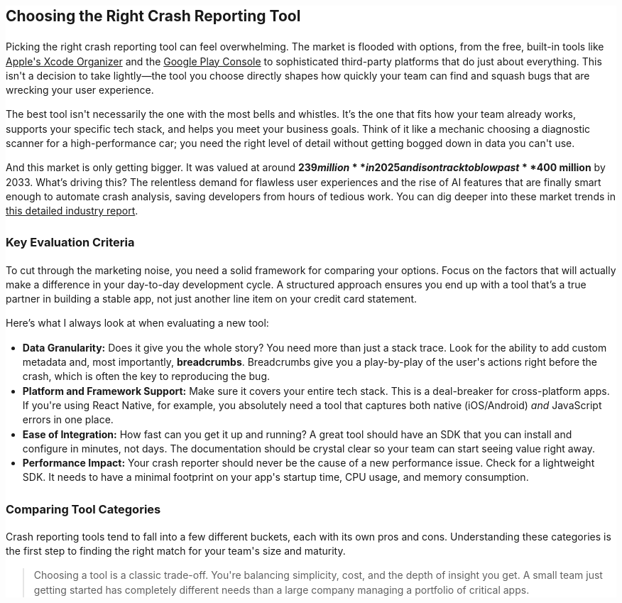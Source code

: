 ## Choosing the Right Crash Reporting Tool

Picking the right crash reporting tool can feel overwhelming. The market is flooded with options, from the free, built-in tools like [Apple's Xcode Organizer](https://developer.apple.com/xcode/) and the [Google Play Console](https://play.google.com/console) to sophisticated third-party platforms that do just about everything. This isn't a decision to take lightly—the tool you choose directly shapes how quickly your team can find and squash bugs that are wrecking your user experience.

The best tool isn't necessarily the one with the most bells and whistles. It’s the one that fits how your team already works, supports your specific tech stack, and helps you meet your business goals. Think of it like a mechanic choosing a diagnostic scanner for a high-performance car; you need the right level of detail without getting bogged down in data you can't use.

And this market is only getting bigger. It was valued at around **$239 million** in 2025 and is on track to blow past **$400 million** by 2033. What’s driving this? The relentless demand for flawless user experiences and the rise of AI features that are finally smart enough to automate crash analysis, saving developers from hours of tedious work. You can dig deeper into these market trends in [this detailed industry report](https://www.datainsightsmarket.com/reports/mobile-app-crash-reporting-tools-529372).

### Key Evaluation Criteria

To cut through the marketing noise, you need a solid framework for comparing your options. Focus on the factors that will actually make a difference in your day-to-day development cycle. A structured approach ensures you end up with a tool that’s a true partner in building a stable app, not just another line item on your credit card statement.

Here’s what I always look at when evaluating a new tool:

*   **Data Granularity:** Does it give you the whole story? You need more than just a stack trace. Look for the ability to add custom metadata and, most importantly, **breadcrumbs**. Breadcrumbs give you a play-by-play of the user's actions right before the crash, which is often the key to reproducing the bug.
*   **Platform and Framework Support:** Make sure it covers your entire tech stack. This is a deal-breaker for cross-platform apps. If you're using React Native, for example, you absolutely need a tool that captures both native (iOS/Android) *and* JavaScript errors in one place.
*   **Ease of Integration:** How fast can you get it up and running? A great tool should have an SDK that you can install and configure in minutes, not days. The documentation should be crystal clear so your team can start seeing value right away.
*   **Performance Impact:** Your crash reporter should never be the cause of a new performance issue. Check for a lightweight SDK. It needs to have a minimal footprint on your app's startup time, CPU usage, and memory consumption.

### Comparing Tool Categories

Crash reporting tools tend to fall into a few different buckets, each with its own pros and cons. Understanding these categories is the first step to finding the right match for your team's size and maturity.

> Choosing a tool is a classic trade-off. You're balancing simplicity, cost, and the depth of insight you get. A small team just getting started has completely different needs than a large company managing a portfolio of critical apps.
